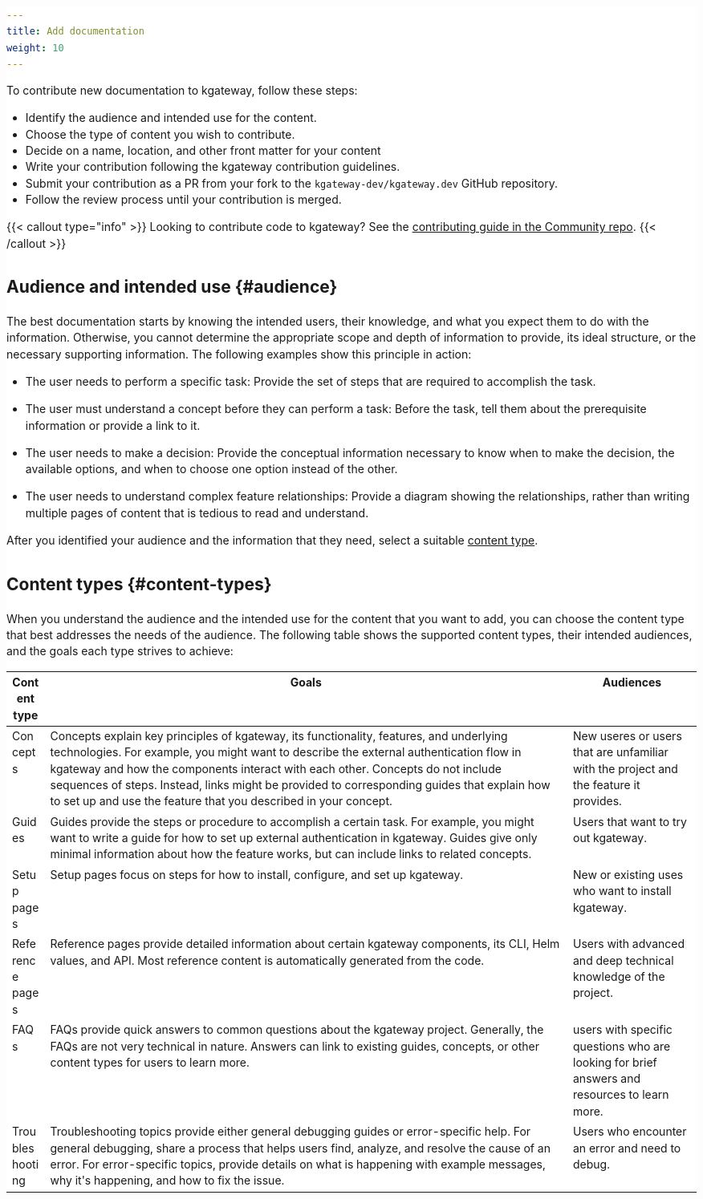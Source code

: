 ```yaml
---
title: Add documentation
weight: 10
---
```


To contribute new documentation to kgateway, follow these steps:

- Identify the audience and intended use for the content.
- Choose the type of content you wish to contribute.
- Decide on a name, location, and other front matter for your content
- Write your contribution following the kgateway contribution guidelines.
- Submit your contribution as a PR from your fork to the `kgateway-dev/kgateway.dev` GitHub repository.
- Follow the review process until your contribution is merged.

{{< callout type="info" >}}
Looking to contribute code to kgateway? See the [contributing guide in the Community repo](https://github.com/kgateway-dev/community/blob/main/CONTRIBUTING.md).
{{< /callout >}}

## Audience and intended use {#audience}

The best documentation starts by knowing the intended users, their knowledge, and what you expect them to do with the information. Otherwise, you cannot determine the appropriate scope and depth of information to provide, its ideal structure, or the necessary supporting information. The following examples show this principle in action:

- The user needs to perform a specific task: Provide the set of steps that are required to accomplish the task. 

- The user must understand a concept before they can perform a task: Before the task, tell them about the prerequisite information or provide a link to it.

- The user needs to make a decision: Provide the conceptual information necessary to know when to make the decision, the available options, and when to choose one option instead of the other.

- The user needs to understand complex feature relationships: Provide a diagram showing the relationships, rather than writing multiple pages of content that is tedious to read and understand.

After you identified your audience and the information that they need, select a suitable [content type](#content-type). 


## Content types {#content-types}
When you understand the audience and the intended use for the content that you want to add, you can choose the content type that best addresses the needs of the audience. The following table shows the supported content types, their intended audiences, and the goals each type strives to achieve:

|Content type |	Goals | Audiences |
| -- | -- | -- |
|Concepts | Concepts explain key principles of kgateway, its functionality, features, and underlying technologies. For example, you might want to describe the external authentication flow in kgateway and how the components interact with each other. Concepts do not include sequences of steps. Instead, links might be provided to corresponding guides that explain how to set up and use the feature that you described in your concept. | New useres or users that are unfamiliar with the project and the feature it provides. |
| Guides | Guides provide the steps or procedure to accomplish a certain task. For example, you might want to write a guide for how to set up external authentication in kgateway. Guides give only minimal information about how the feature works, but can include links to related concepts. | Users that want to try out kgateway. | 
| Setup pages | Setup pages focus on steps for how to install, configure, and set up kgateway. | New or existing uses who want to install kgateway. 
| Reference pages| Reference pages provide detailed information about certain kgateway components, its CLI, Helm values, and API. Most reference content is automatically generated from the code. | Users with advanced and deep technical knowledge of the project. | 
| FAQs | FAQs provide quick answers to common questions about the kgateway project. Generally, the FAQs are not very technical in nature. Answers can link to existing guides, concepts, or other content types for users to learn more. | users with specific questions who are looking for brief answers and resources to learn more. |
| Troubleshooting | Troubleshooting topics provide either general debugging guides or error-specific help. For general debugging, share a process that helps users find, analyze, and resolve the cause of an error. For error-specific topics, provide details on what is happening with example messages, why it's happening, and how to fix the issue. | Users who encounter an error and need to debug. |
